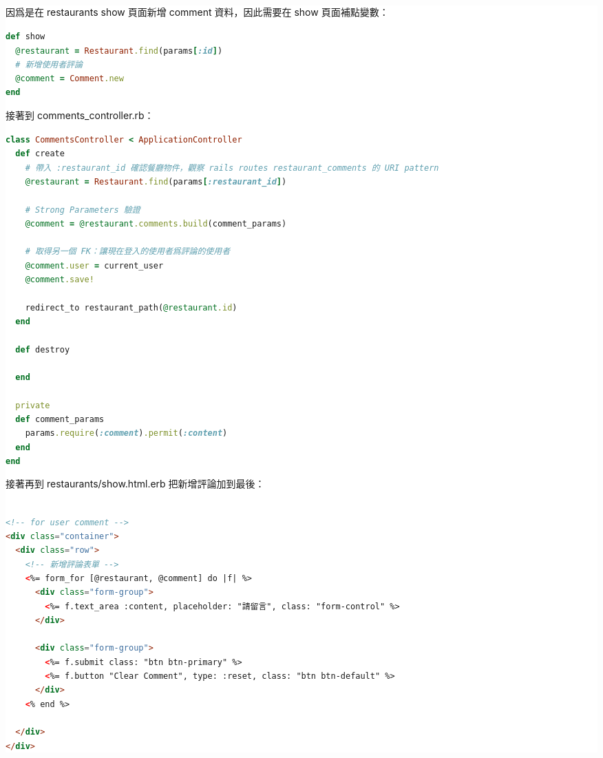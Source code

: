 因爲是在 restaurants show 頁面新增 comment 資料，因此需要在 show 頁面補點變數：  
```rb
def show
  @restaurant = Restaurant.find(params[:id])
  # 新增使用者評論
  @comment = Comment.new
end
```

接著到 comments_controller.rb：
```rb
class CommentsController < ApplicationController
  def create
    # 帶入 :restaurant_id 確認餐廳物件，觀察 rails routes restaurant_comments 的 URI pattern
    @restaurant = Restaurant.find(params[:restaurant_id])

    # Strong Parameters 驗證
    @comment = @restaurant.comments.build(comment_params)

    # 取得另一個 FK：讓現在登入的使用者爲評論的使用者
    @comment.user = current_user
    @comment.save!

    redirect_to restaurant_path(@restaurant.id)
  end

  def destroy

  end

  private
  def comment_params
    params.require(:comment).permit(:content)
  end
end
```

接著再到 restaurants/show.html.erb 把新增評論加到最後：  
```html

<!-- for user comment -->
<div class="container">
  <div class="row">
    <!-- 新增評論表單 -->
    <%= form_for [@restaurant, @comment] do |f| %>
      <div class="form-group">
        <%= f.text_area :content, placeholder: "請留言", class: "form-control" %>
      </div>

      <div class="form-group">
        <%= f.submit class: "btn btn-primary" %>
        <%= f.button "Clear Comment", type: :reset, class: "btn btn-default" %>
      </div>
    <% end %>

  </div>
</div>
```
